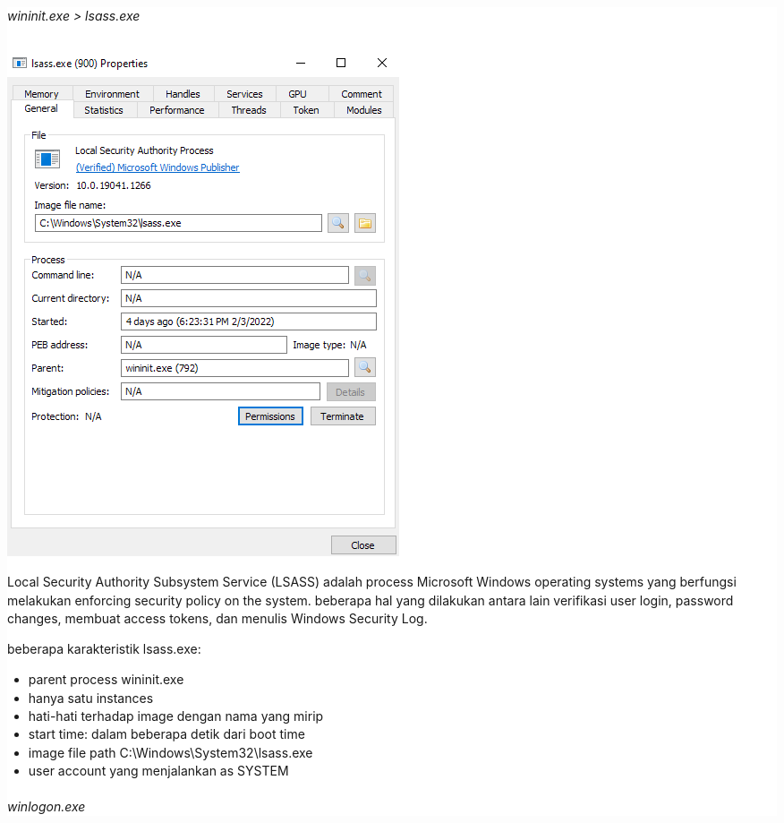 ###### wininit.exe > lsass.exe

![lsass.exe](/images/lsass.png)

Local Security Authority Subsystem Service (LSASS) adalah process Microsoft Windows operating systems yang berfungsi melakukan enforcing security policy on the system.
beberapa hal yang dilakukan antara lain verifikasi user login, password changes,  membuat access tokens, dan menulis Windows Security Log.

beberapa karakteristik lsass.exe:
* parent process wininit.exe
* hanya satu instances
* hati-hati terhadap image dengan nama yang mirip
* start time:  dalam beberapa detik dari boot time
* image file path C:\Windows\System32\lsass.exe
* user account yang menjalankan as SYSTEM

###### winlogon.exe
